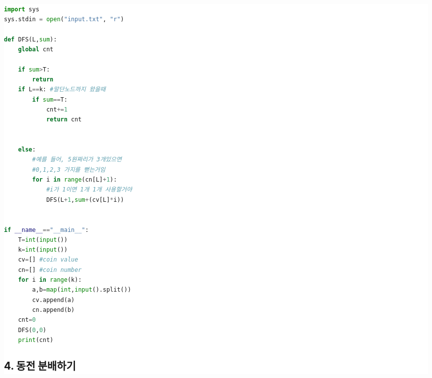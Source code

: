 ```python
import sys
sys.stdin = open("input.txt", "r")

def DFS(L,sum):
    global cnt

    if sum>T:
        return
    if L==k: #말단노드까지 왔을때
        if sum==T:
            cnt+=1
            return cnt


    else:
        #예를 들어, 5원짜리가 3개있으면
        #0,1,2,3 가지를 뻗는거임
        for i in range(cn[L]+1):
            #i가 1이면 1개 1개 사용할거야
            DFS(L+1,sum+(cv[L]*i))


if __name__=="__main__":
    T=int(input())
    k=int(input())
    cv=[] #coin value
    cn=[] #coin number
    for i in range(k):
        a,b=map(int,input().split())
        cv.append(a)
        cn.append(b)
    cnt=0
    DFS(0,0)
    print(cnt)

```





## 4. 동전 분배하기
